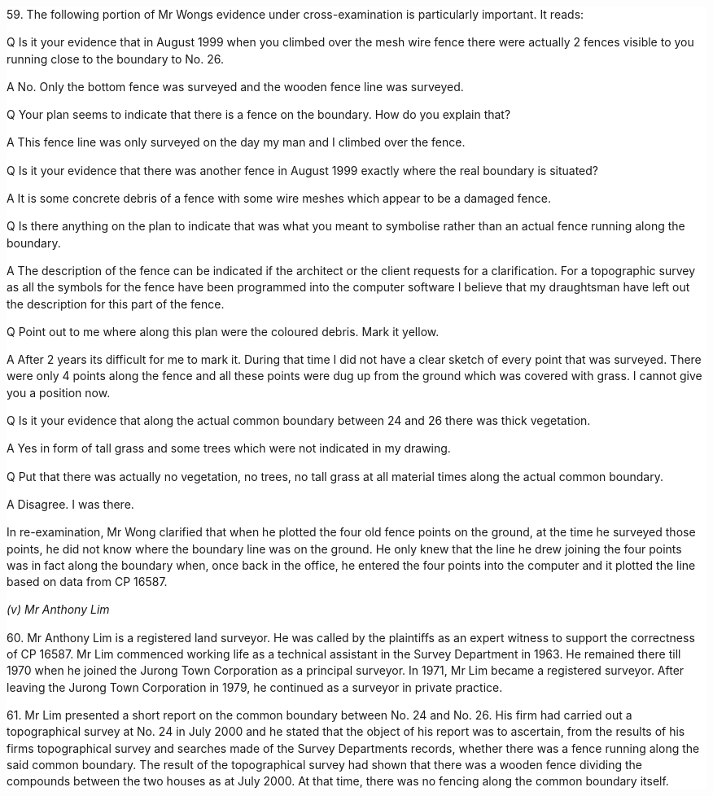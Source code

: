 59\. The following portion of Mr Wongs evidence under cross-examination is particularly important. It reads: 

 Q Is it your evidence that in August 1999 when you climbed over the mesh wire fence there were actually 2 fences visible to you running close to the boundary to No. 26. 

 A No. Only the bottom fence was surveyed and the wooden fence line was surveyed. 

 Q Your plan seems to indicate that there is a fence on the boundary. How do you explain that? 

 A This fence line was only surveyed on the day my man and I climbed over the fence. 

 Q Is it your evidence that there was another fence in August 1999 exactly where the real boundary is situated? 

 A It is some concrete debris of a fence with some wire meshes which appear to be a damaged fence. 

 Q Is there anything on the plan to indicate that was what you meant to symbolise rather than an actual fence running along the boundary. 

 A The description of the fence can be indicated if the architect or the client requests for a clarification. For a topographic survey as all the symbols for the fence have been programmed into the computer software I believe that my draughtsman have left out the description for this part of the fence. 


 Q Point out to me where along this plan were the coloured debris. Mark it yellow. 

 A After 2 years its difficult for me to mark it. During that time I did not have a clear sketch of every point that was surveyed. There were only 4 points along the fence and all these points were dug up from the ground which was covered with grass. I cannot give you a position now. 

 Q Is it your evidence that along the actual common boundary between 24 and 26 there was thick vegetation. 

 A Yes in form of tall grass and some trees which were not indicated in my drawing. 

 Q Put that there was actually no vegetation, no trees, no tall grass at all material times along the actual common boundary. 

 A Disagree. I was there. 

In re-examination, Mr Wong clarified that when he plotted the four old fence points on the ground, at the time he surveyed those points, he did not know where the boundary line was on the ground. He only knew that the line he drew joining the four points was in fact along the boundary when, once back in the office, he entered the four points into the computer and it plotted the line based on data from CP 16587. 

_(v) Mr Anthony Lim_ 

60\. Mr Anthony Lim is a registered land surveyor. He was called by the plaintiffs as an expert witness to support the correctness of CP 16587. Mr Lim commenced working life as a technical assistant in the Survey Department in 1963. He remained there till 1970 when he joined the Jurong Town Corporation as a principal surveyor. In 1971, Mr Lim became a registered surveyor. After leaving the Jurong Town Corporation in 1979, he continued as a surveyor in private practice. 

61\. Mr Lim presented a short report on the common boundary between No. 24 and No. 26. His firm had carried out a topographical survey at No. 24 in July 2000 and he stated that the object of his report was to ascertain, from the results of his firms topographical survey and searches made of the Survey Departments records, whether there was a fence running along the said common boundary. The result of the topographical survey had shown that there was a wooden fence dividing the compounds between the two houses as at July 2000. At that time, there was no fencing along the common boundary itself. 
